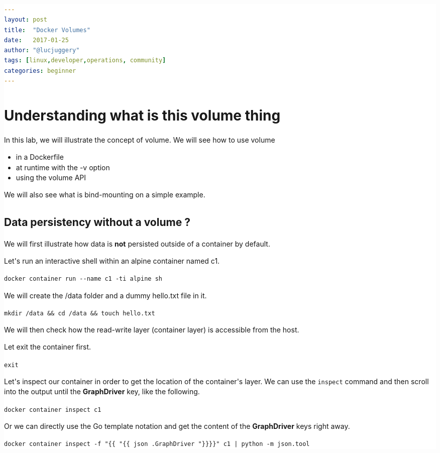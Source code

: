 ```yaml
---
layout: post
title:  "Docker Volumes"
date:   2017-01-25
author: "@lucjuggery"
tags: [linux,developer,operations, community]
categories: beginner
---
```


# Understanding what is this volume thing

In this lab, we will illustrate the concept of volume. We will see how to use volume
- in a Dockerfile
- at runtime with the -v option
- using the volume API

We will also see what is bind-mounting on a simple example.

## Data persistency without a volume ?

We will first illustrate how data is **not** persisted outside of a container by default.

Let's run an interactive shell within an alpine container named c1.

```.term1
docker container run --name c1 -ti alpine sh
```

We will create the /data folder and a dummy hello.txt file in it.

```.term1
mkdir /data && cd /data && touch hello.txt
```

We will then check how the read-write layer (container layer) is accessible from the host.

Let exit the container first.

```.term1
exit
```

Let's inspect our container in order to get the location of the container's layer.
We can use the `inspect` command and then scroll into the output until the **GraphDriver** key, like the following.

```.term1
docker container inspect c1
```

Or we can directly use the Go template notation and get the content of the **GraphDriver** keys right away.

```.term1
docker container inspect -f "{{ "{{ json .GraphDriver "}}}}" c1 | python -m json.tool
```
